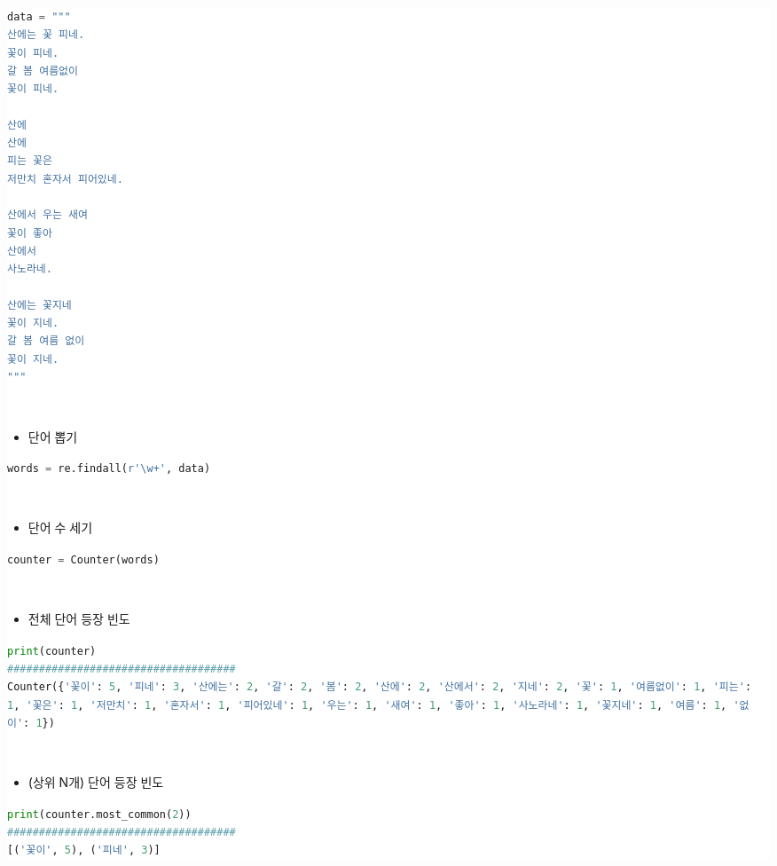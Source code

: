 ```python
data = """
산에는 꽃 피네.
꽃이 피네.
갈 봄 여름없이
꽃이 피네.

산에
산에
피는 꽃은
저만치 혼자서 피어있네.

산에서 우는 새여
꽃이 좋아
산에서
사노라네.

산에는 꽃지네
꽃이 지네.
갈 봄 여름 없이
꽃이 지네.
"""
```

<br>

- 단어 뽑기

```python
words = re.findall(r'\w+', data)
```

<br>

- 단어 수 세기

```python
counter = Counter(words)
```

<br>

- 전체 단어 등장 빈도

```python
print(counter)
####################################
Counter({'꽃이': 5, '피네': 3, '산에는': 2, '갈': 2, '봄': 2, '산에': 2, '산에서': 2, '지네': 2, '꽃': 1, '여름없이': 1, '피는': 1, '꽃은': 1, '저만치': 1, '혼자서': 1, '피어있네': 1, '우는': 1, '새여': 1, '좋아': 1, '사노라네': 1, '꽃지네': 1, '여름': 1, '없이': 1})
```

<br>

- (상위 N개) 단어 등장 빈도

```python
print(counter.most_common(2))
####################################
[('꽃이', 5), ('피네', 3)]
```
